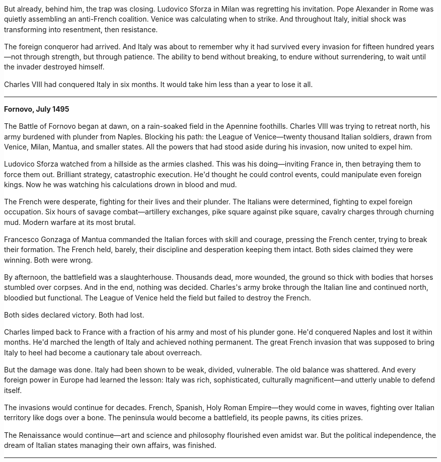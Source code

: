 But already, behind him, the trap was closing. Ludovico Sforza in Milan was regretting his invitation. Pope Alexander in Rome was quietly assembling an anti-French coalition. Venice was calculating when to strike. And throughout Italy, initial shock was transforming into resentment, then resistance.

The foreign conqueror had arrived. And Italy was about to remember why it had survived every invasion for fifteen hundred years—not through strength, but through patience. The ability to bend without breaking, to endure without surrendering, to wait until the invader destroyed himself.

Charles VIII had conquered Italy in six months. It would take him less than a year to lose it all.

---

**Fornovo, July 1495**

The Battle of Fornovo began at dawn, on a rain-soaked field in the Apennine foothills. Charles VIII was trying to retreat north, his army burdened with plunder from Naples. Blocking his path: the League of Venice—twenty thousand Italian soldiers, drawn from Venice, Milan, Mantua, and smaller states. All the powers that had stood aside during his invasion, now united to expel him.

Ludovico Sforza watched from a hillside as the armies clashed. This was his doing—inviting France in, then betraying them to force them out. Brilliant strategy, catastrophic execution. He'd thought he could control events, could manipulate even foreign kings. Now he was watching his calculations drown in blood and mud.

The French were desperate, fighting for their lives and their plunder. The Italians were determined, fighting to expel foreign occupation. Six hours of savage combat—artillery exchanges, pike square against pike square, cavalry charges through churning mud. Modern warfare at its most brutal.

Francesco Gonzaga of Mantua commanded the Italian forces with skill and courage, pressing the French center, trying to break their formation. The French held, barely, their discipline and desperation keeping them intact. Both sides claimed they were winning. Both were wrong.

By afternoon, the battlefield was a slaughterhouse. Thousands dead, more wounded, the ground so thick with bodies that horses stumbled over corpses. And in the end, nothing was decided. Charles's army broke through the Italian line and continued north, bloodied but functional. The League of Venice held the field but failed to destroy the French.

Both sides declared victory. Both had lost.

Charles limped back to France with a fraction of his army and most of his plunder gone. He'd conquered Naples and lost it within months. He'd marched the length of Italy and achieved nothing permanent. The great French invasion that was supposed to bring Italy to heel had become a cautionary tale about overreach.

But the damage was done. Italy had been shown to be weak, divided, vulnerable. The old balance was shattered. And every foreign power in Europe had learned the lesson: Italy was rich, sophisticated, culturally magnificent—and utterly unable to defend itself.

The invasions would continue for decades. French, Spanish, Holy Roman Empire—they would come in waves, fighting over Italian territory like dogs over a bone. The peninsula would become a battlefield, its people pawns, its cities prizes.

The Renaissance would continue—art and science and philosophy flourished even amidst war. But the political independence, the dream of Italian states managing their own affairs, was finished.

---
